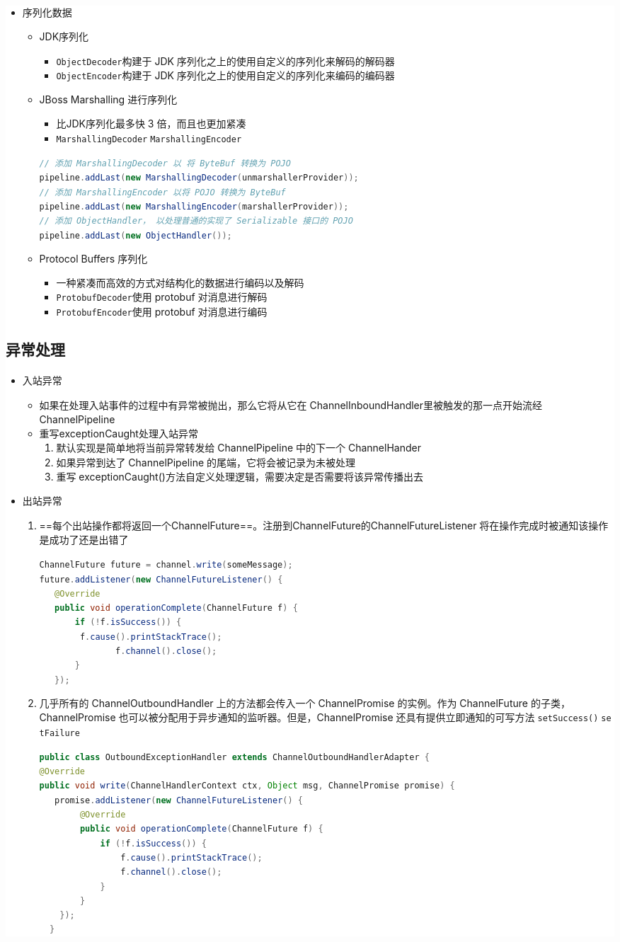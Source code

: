 - 序列化数据

  - JDK序列化

    - `ObjectDecoder`构建于 JDK 序列化之上的使用自定义的序列化来解码的解码器
    - `ObjectEncoder`构建于 JDK 序列化之上的使用自定义的序列化来编码的编码器

  - JBoss Marshalling 进行序列化

    - 比JDK序列化最多快 3 倍，而且也更加紧凑
    - `MarshallingDecoder`  `MarshallingEncoder`

    ```java
    // 添加 MarshallingDecoder 以 将 ByteBuf 转换为 POJO
    pipeline.addLast(new MarshallingDecoder(unmarshallerProvider));
    // 添加 MarshallingEncoder 以将 POJO 转换为 ByteBuf
    pipeline.addLast(new MarshallingEncoder(marshallerProvider));
    // 添加 ObjectHandler， 以处理普通的实现了 Serializable 接口的 POJO
    pipeline.addLast(new ObjectHandler());
    ```

  - Protocol Buffers 序列化
    - 一种紧凑而高效的方式对结构化的数据进行编码以及解码
    - `ProtobufDecoder`使用 protobuf 对消息进行解码
    - `ProtobufEncoder`使用 protobuf 对消息进行编码

## 异常处理

- 入站异常

  - 如果在处理入站事件的过程中有异常被抛出，那么它将从它在 ChannelInboundHandler里被触发的那一点开始流经 ChannelPipeline
  - 重写exceptionCaught处理入站异常
    1. 默认实现是简单地将当前异常转发给 ChannelPipeline 中的下一个 ChannelHander
    2. 如果异常到达了 ChannelPipeline 的尾端，它将会被记录为未被处理
    3. 重写 exceptionCaught()方法自定义处理逻辑，需要决定是否需要将该异常传播出去

- 出站异常

  1. ==每个出站操作都将返回一个ChannelFuture==。注册到ChannelFuture的ChannelFutureListener 将在操作完成时被通知该操作是成功了还是出错了 

     ```java
     ChannelFuture future = channel.write(someMessage); 
     future.addListener(new ChannelFutureListener() {
     	@Override
     	public void operationComplete(ChannelFuture f) {
     		if (!f.isSuccess()) { 
             f.cause().printStackTrace();
     				f.channel().close();
     		}
     	}); 
     ```

  2. 几乎所有的 ChannelOutboundHandler 上的方法都会传入一个 ChannelPromise 的实例。作为 ChannelFuture 的子类，ChannelPromise 也可以被分配用于异步通知的监听器。但是，ChannelPromise 还具有提供立即通知的可写方法 `setSuccess()` `setFailure`

     ```java
     public class OutboundExceptionHandler extends ChannelOutboundHandlerAdapter { 
     @Override
     public void write(ChannelHandlerContext ctx, Object msg, ChannelPromise promise) {
     	promise.addListener(new ChannelFutureListener() {
             @Override
             public void operationComplete(ChannelFuture f) {
                 if (!f.isSuccess()) { 
                     f.cause().printStackTrace();
                     f.channel().close();
                 }
             } 
         }); 
       }
